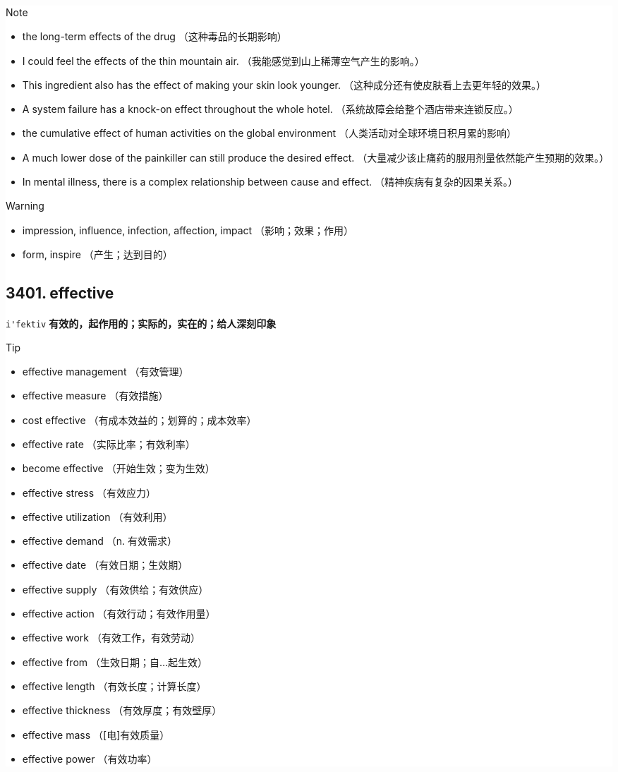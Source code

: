> [!NOTE]
>
> - the long-term effects of the drug （这种毒品的长期影响）
>
> - I could feel the effects of the thin mountain air. （我能感觉到山上稀薄空气产生的影响。）
>
> - This ingredient also has the effect of making your skin look younger. （这种成分还有使皮肤看上去更年轻的效果。）
>
> - A system failure has a knock-on effect throughout the whole hotel. （系统故障会给整个酒店带来连锁反应。）
>
> - the cumulative effect of human activities on the global environment （人类活动对全球环境日积月累的影响）
>
> - A much lower dose of the painkiller can still produce the desired effect. （大量减少该止痛药的服用剂量依然能产生预期的效果。）
>
> - In mental illness, there is a complex relationship between cause and effect. （精神疾病有复杂的因果关系。）
>

> [!WARNING]
>
> - impression, influence, infection, affection, impact （影响；效果；作用）
>
> - form, inspire （产生；达到目的）
>

## 3401. effective

`i'fektiv`  **有效的，起作用的；实际的，实在的；给人深刻印象**

> [!TIP]
>
> - effective management （有效管理）
>
> - effective measure （有效措施）
>
> - cost effective （有成本效益的；划算的；成本效率）
>
> - effective rate （实际比率；有效利率）
>
> - become effective （开始生效；变为生效）
>
> - effective stress （有效应力）
>
> - effective utilization （有效利用）
>
> - effective demand （n. 有效需求）
>
> - effective date （有效日期；生效期）
>
> - effective supply （有效供给；有效供应）
>
> - effective action （有效行动；有效作用量）
>
> - effective work （有效工作，有效劳动）
>
> - effective from （生效日期；自…起生效）
>
> - effective length （有效长度；计算长度）
>
> - effective thickness （有效厚度；有效壁厚）
>
> - effective mass （[电]有效质量）
>
> - effective power （有效功率）